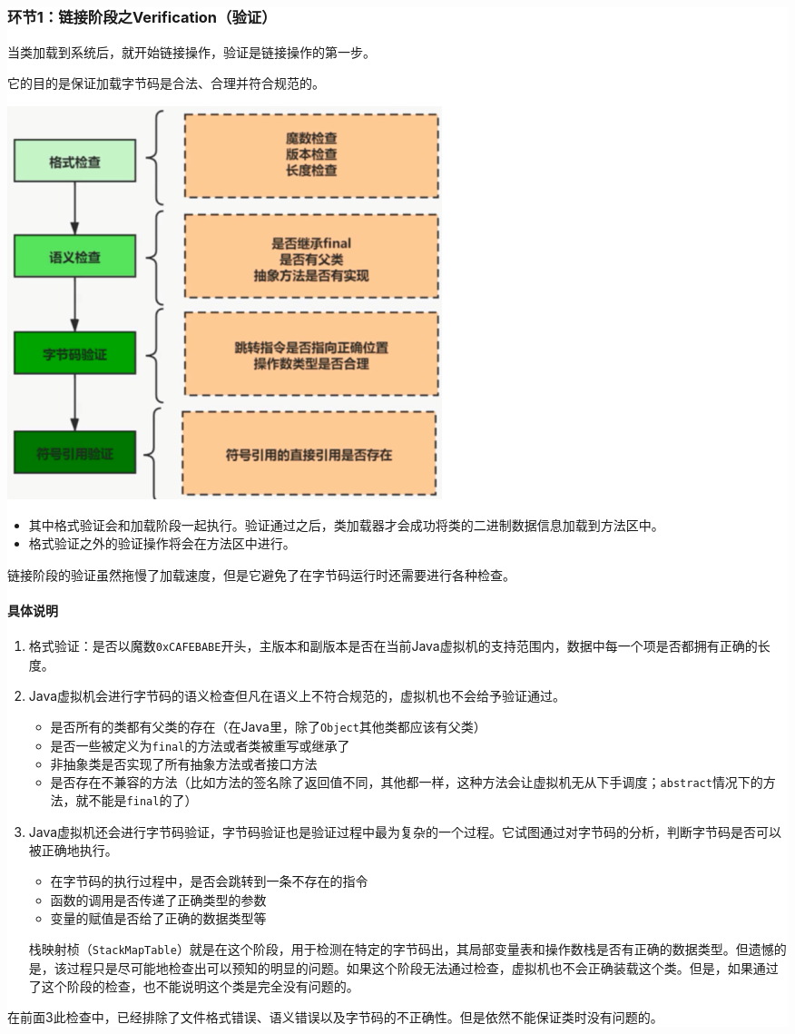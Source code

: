 ### 环节1：链接阶段之Verification（验证）

当类加载到系统后，就开始链接操作，验证是链接操作的第一步。

它的目的是保证加载字节码是合法、合理并符合规范的。

![链接阶段之验证](../images/链接阶段之验证.png)

- 其中格式验证会和加载阶段一起执行。验证通过之后，类加载器才会成功将类的二进制数据信息加载到方法区中。
- 格式验证之外的验证操作将会在方法区中进行。

链接阶段的验证虽然拖慢了加载速度，但是它避免了在字节码运行时还需要进行各种检查。

#### 具体说明

1. 格式验证：是否以魔数`0xCAFEBABE`开头，主版本和副版本是否在当前Java虚拟机的支持范围内，数据中每一个项是否都拥有正确的长度。

2. Java虚拟机会进行字节码的语义检查但凡在语义上不符合规范的，虚拟机也不会给予验证通过。

   - 是否所有的类都有父类的存在（在Java里，除了`Object`其他类都应该有父类）
   - 是否一些被定义为`final`的方法或者类被重写或继承了
   - 非抽象类是否实现了所有抽象方法或者接口方法
   - 是否存在不兼容的方法（比如方法的签名除了返回值不同，其他都一样，这种方法会让虚拟机无从下手调度；`abstract`情况下的方法，就不能是`final`的了）

3. Java虚拟机还会进行字节码验证，字节码验证也是验证过程中最为复杂的一个过程。它试图通过对字节码的分析，判断字节码是否可以被正确地执行。

   - 在字节码的执行过程中，是否会跳转到一条不存在的指令
   - 函数的调用是否传递了正确类型的参数
   - 变量的赋值是否给了正确的数据类型等

   栈映射桢（`StackMapTable`）就是在这个阶段，用于检测在特定的字节码出，其局部变量表和操作数栈是否有正确的数据类型。但遗憾的是，该过程只是尽可能地检查出可以预知的明显的问题。如果这个阶段无法通过检查，虚拟机也不会正确装载这个类。但是，如果通过了这个阶段的检查，也不能说明这个类是完全没有问题的。

在前面3此检查中，已经排除了文件格式错误、语义错误以及字节码的不正确性。但是依然不能保证类时没有问题的。

